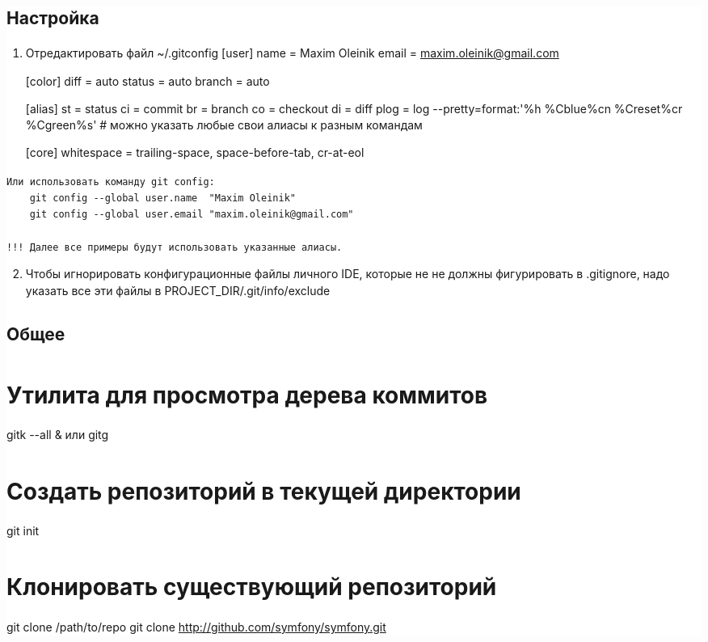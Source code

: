 
Настройка
---------

  1. Отредактировать файл ~/.gitconfig
        [user]
            name  = Maxim Oleinik
            email = maxim.oleinik@gmail.com

        [color]
            diff   = auto
            status = auto
            branch = auto

        [alias]
            st = status
            ci = commit
            br = branch
            co = checkout
            di = diff
            plog = log --pretty=format:'%h %Cblue%cn %Creset%cr %Cgreen%s'
            # можно указать любые свои алиасы к разным командам

        [core]
            whitespace = trailing-space, space-before-tab, cr-at-eol

    Или использовать команду git config:
        git config --global user.name  "Maxim Oleinik"
        git config --global user.email "maxim.oleinik@gmail.com"

    !!! Далее все примеры будут использовать указанные алиасы.

  2. Чтобы игнорировать конфигурационные файлы личного IDE,
     которые не не должны фигурировать в .gitignore,
     надо указать все эти файлы в PROJECT_DIR/.git/info/exclude


Общее
-----

  # Утилита для просмотра дерева коммитов
  gitk --all &
    или
  gitg

  # Создать репозиторий в текущей директории
  git init

  # Клонировать существующий репозиторий
  git clone /path/to/repo
  git clone http://github.com/symfony/symfony.git
